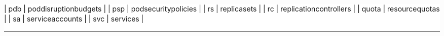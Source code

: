 | pdb            | poddisruptionbudgets       |
| psp            | podsecuritypolicies        |
| rs             | replicasets                |
| rc             | replicationcontrollers     |
| quota          | resourcequotas             |
| sa             | serviceaccounts            |
| svc            | services                   |

____
